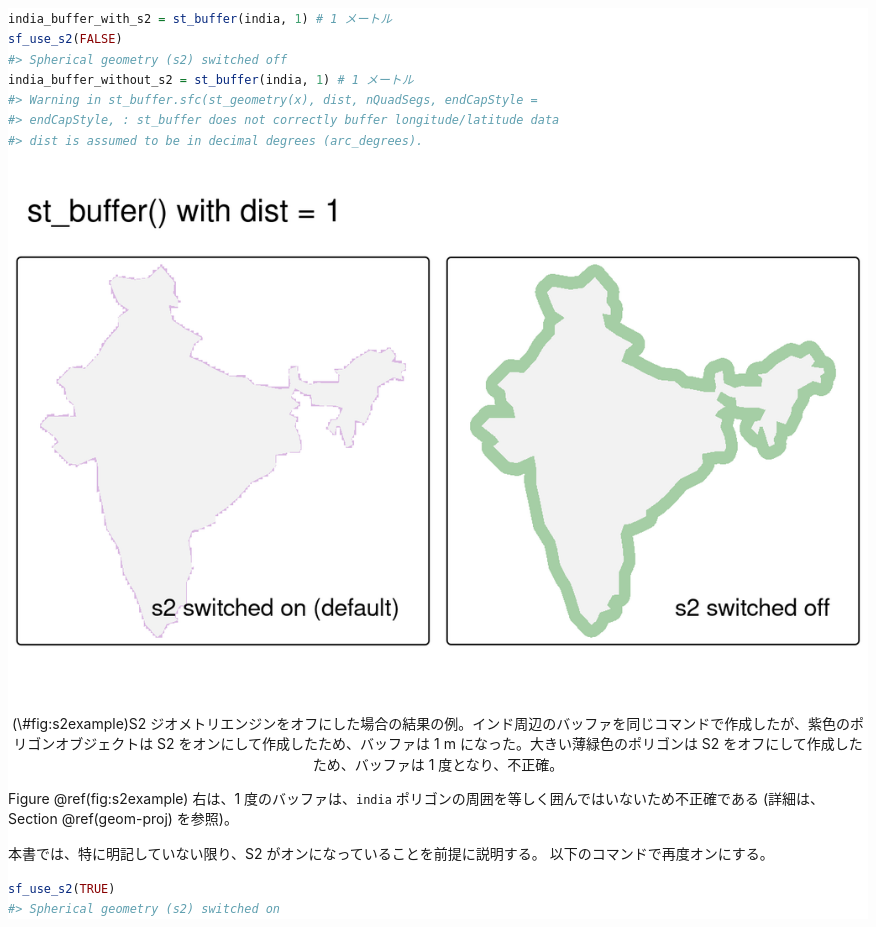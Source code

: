 ``` r
india_buffer_with_s2 = st_buffer(india, 1) # 1 メートル
sf_use_s2(FALSE)
#> Spherical geometry (s2) switched off
india_buffer_without_s2 = st_buffer(india, 1) # 1 メートル
#> Warning in st_buffer.sfc(st_geometry(x), dist, nQuadSegs, endCapStyle =
#> endCapStyle, : st_buffer does not correctly buffer longitude/latitude data
#> dist is assumed to be in decimal degrees (arc_degrees).
```

<div class="figure" style="text-align: center">
<img src="figures/s2example-1.png" alt="S2 ジオメトリエンジンをオフにした場合の結果の例。インド周辺のバッファを同じコマンドで作成したが、紫色のポリゴンオブジェクトは S2 をオンにして作成したため、バッファは 1 m になった。大きい薄緑色のポリゴンは S2 をオフにして作成したため、バッファは 1 度となり、不正確。" width="100%" />
<p class="caption">(\#fig:s2example)S2 ジオメトリエンジンをオフにした場合の結果の例。インド周辺のバッファを同じコマンドで作成したが、紫色のポリゴンオブジェクトは S2 をオンにして作成したため、バッファは 1 m になった。大きい薄緑色のポリゴンは S2 をオフにして作成したため、バッファは 1 度となり、不正確。</p>
</div>

Figure \@ref(fig:s2example) 右は、1 度のバッファは、`india` ポリゴンの周囲を等しく囲んではいないため不正確である (詳細は、Section \@ref(geom-proj) を参照)。

本書では、特に明記していない限り、S2 がオンになっていることを前提に説明する。
以下のコマンドで再度オンにする。


``` r
sf_use_s2(TRUE)
#> Spherical geometry (s2) switched on
```
